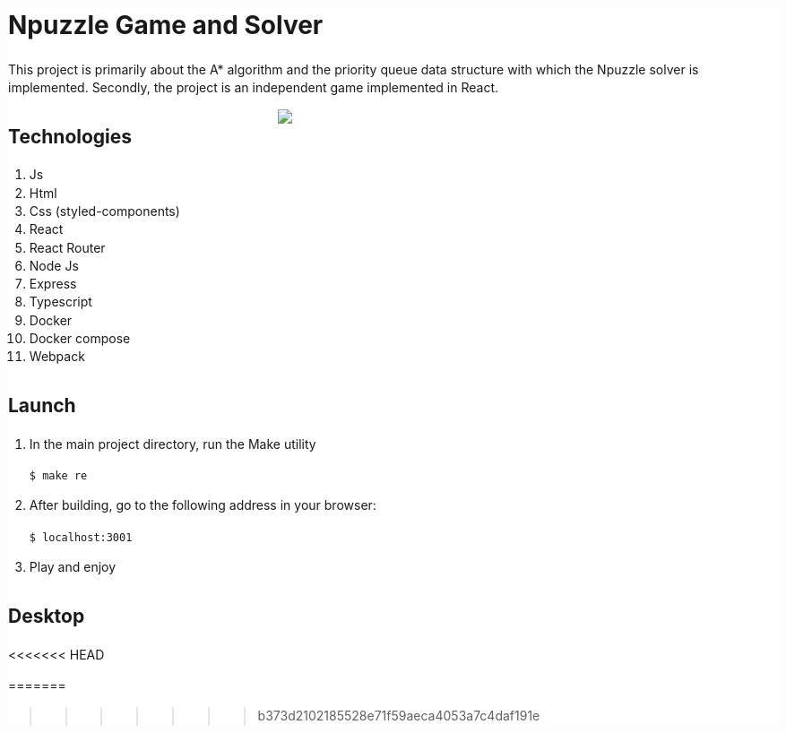 # Npuzzle Game and Solver

This project is primarily about the A* algorithm and the priority queue data structure with which the Npuzzle solver is implemented. Secondly, the project is an independent game implemented in React.



<img src="./screen/main.gif" align="right" width="65%"/>

## Technologies

1. Js
2. Html
3. Css (styled-components)
4. React
5. React Router
6. Node Js
7. Express
8. Typescript
9. Docker
10. Docker compose
11. Webpack


## Launch

1. In the main project directory, run the Make utility

   ```sh
   $ make re
   ```

2. After building, go to the following address in your browser:

   ```sh
   $ localhost:3001
   ```

3. Play and enjoy


## Desktop
<<<<<<< HEAD

=======
>>>>>>> b373d2102185528e71f59aeca4053a7c4daf191e